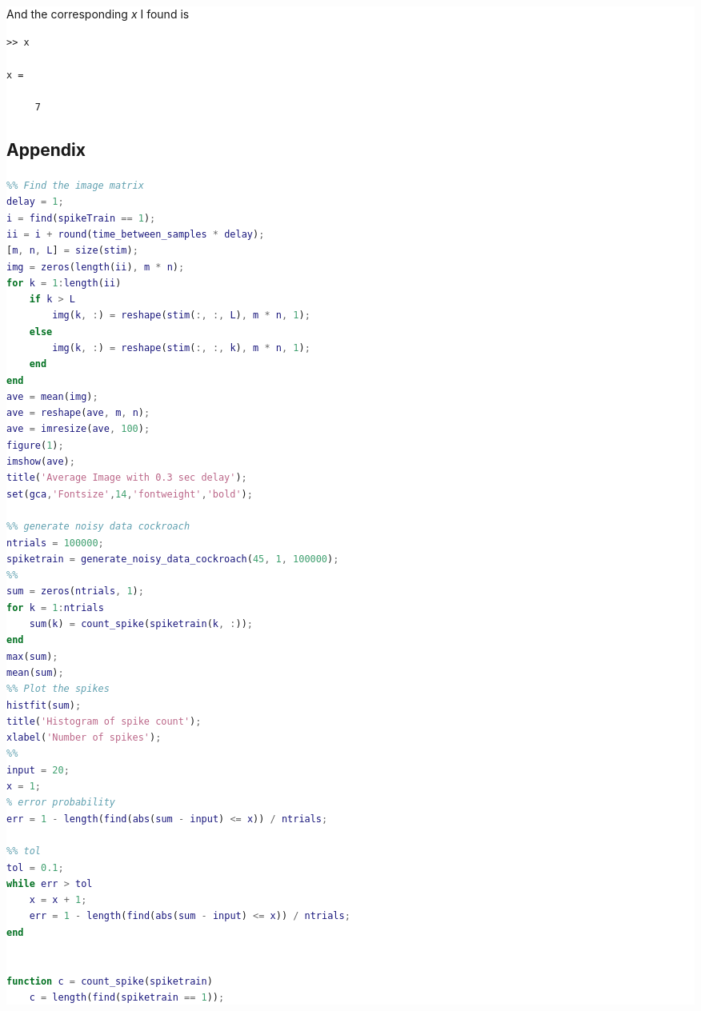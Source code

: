 And the corresponding $x$ I found is

```
>> x

x =

     7
```

## Appendix

``` Matlab
%% Find the image matrix
delay = 1;
i = find(spikeTrain == 1);
ii = i + round(time_between_samples * delay);
[m, n, L] = size(stim);
img = zeros(length(ii), m * n);
for k = 1:length(ii)
    if k > L
        img(k, :) = reshape(stim(:, :, L), m * n, 1);
    else
        img(k, :) = reshape(stim(:, :, k), m * n, 1);
    end
end
ave = mean(img);
ave = reshape(ave, m, n);
ave = imresize(ave, 100);
figure(1);
imshow(ave);
title('Average Image with 0.3 sec delay');
set(gca,'Fontsize',14,'fontweight','bold');

%% generate noisy data cockroach
ntrials = 100000;
spiketrain = generate_noisy_data_cockroach(45, 1, 100000);
%%
sum = zeros(ntrials, 1);
for k = 1:ntrials
    sum(k) = count_spike(spiketrain(k, :));
end
max(sum);
mean(sum);
%% Plot the spikes
histfit(sum);
title('Histogram of spike count');
xlabel('Number of spikes');
%%
input = 20;
x = 1;
% error probability
err = 1 - length(find(abs(sum - input) <= x)) / ntrials;

%% tol
tol = 0.1;
while err > tol
    x = x + 1;
    err = 1 - length(find(abs(sum - input) <= x)) / ntrials;
end


function c = count_spike(spiketrain)
    c = length(find(spiketrain == 1));
```
